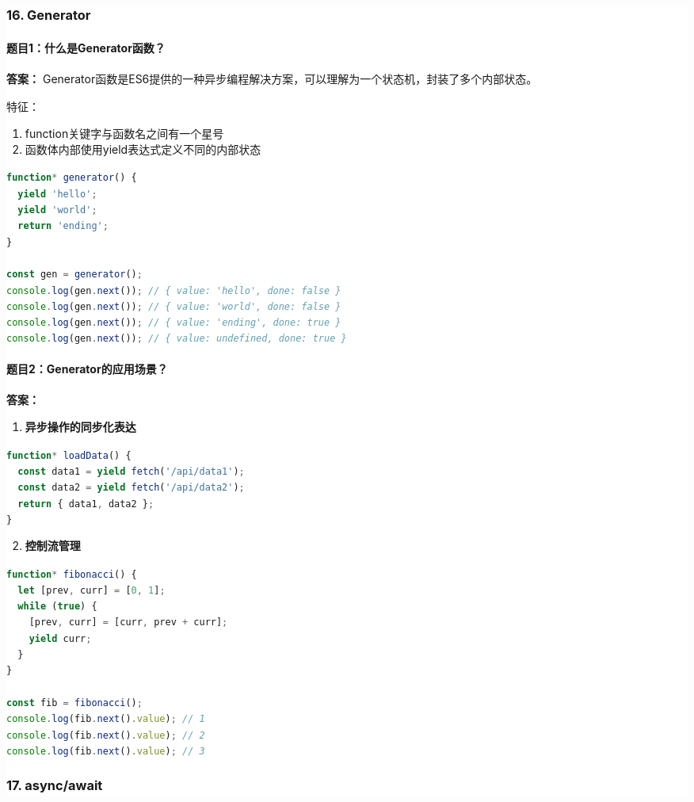 ### 16. Generator

#### 题目1：什么是Generator函数？
**答案：**
Generator函数是ES6提供的一种异步编程解决方案，可以理解为一个状态机，封装了多个内部状态。

特征：
1. function关键字与函数名之间有一个星号
2. 函数体内部使用yield表达式定义不同的内部状态

```javascript
function* generator() {
  yield 'hello';
  yield 'world';
  return 'ending';
}

const gen = generator();
console.log(gen.next()); // { value: 'hello', done: false }
console.log(gen.next()); // { value: 'world', done: false }
console.log(gen.next()); // { value: 'ending', done: true }
console.log(gen.next()); // { value: undefined, done: true }
```

#### 题目2：Generator的应用场景？
**答案：**
1. **异步操作的同步化表达**
```javascript
function* loadData() {
  const data1 = yield fetch('/api/data1');
  const data2 = yield fetch('/api/data2');
  return { data1, data2 };
}
```

2. **控制流管理**
```javascript
function* fibonacci() {
  let [prev, curr] = [0, 1];
  while (true) {
    [prev, curr] = [curr, prev + curr];
    yield curr;
  }
}

const fib = fibonacci();
console.log(fib.next().value); // 1
console.log(fib.next().value); // 2
console.log(fib.next().value); // 3
```

### 17. async/await
